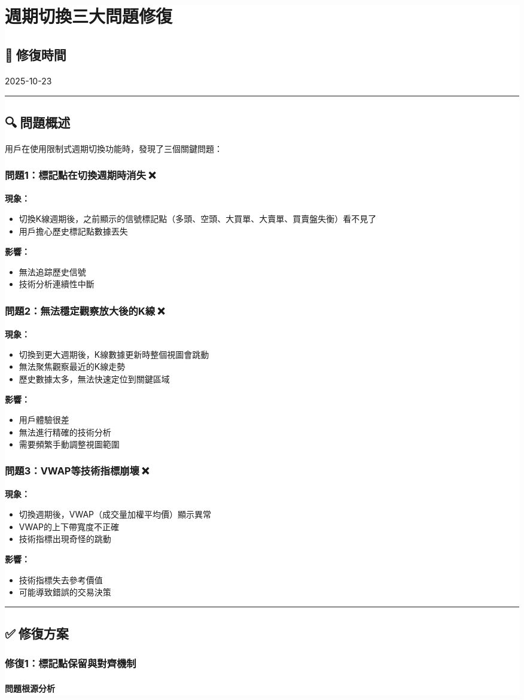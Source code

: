 # 週期切換三大問題修復

## 📅 修復時間
2025-10-23

---

## 🔍 問題概述

用戶在使用限制式週期切換功能時，發現了三個關鍵問題：

### 問題1：標記點在切換週期時消失 ❌
**現象：**
- 切換K線週期後，之前顯示的信號標記點（多頭、空頭、大買單、大賣單、買賣盤失衡）看不見了
- 用戶擔心歷史標記點數據丟失

**影響：**
- 無法追踪歷史信號
- 技術分析連續性中斷

### 問題2：無法穩定觀察放大後的K線 ❌
**現象：**
- 切換到更大週期後，K線數據更新時整個視圖會跳動
- 無法聚焦觀察最近的K線走勢
- 歷史數據太多，無法快速定位到關鍵區域

**影響：**
- 用戶體驗很差
- 無法進行精確的技術分析
- 需要頻繁手動調整視圖範圍

### 問題3：VWAP等技術指標崩壞 ❌
**現象：**
- 切換週期後，VWAP（成交量加權平均價）顯示異常
- VWAP的上下帶寬度不正確
- 技術指標出現奇怪的跳動

**影響：**
- 技術指標失去參考價值
- 可能導致錯誤的交易決策

---

## ✅ 修復方案

### 修復1：標記點保留與對齊機制

#### 問題根源分析
